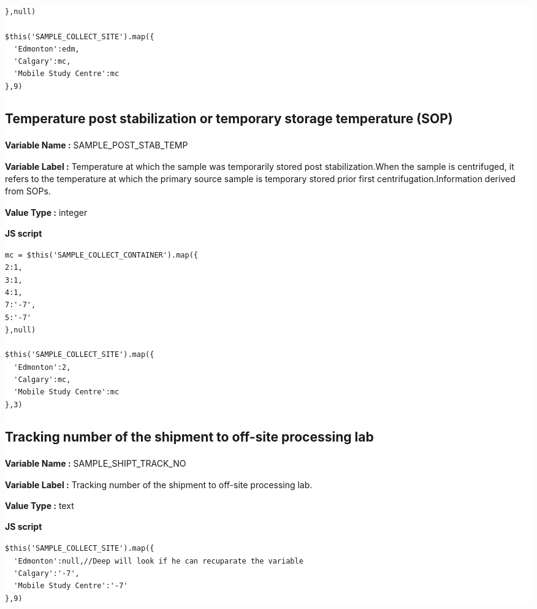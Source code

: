 ```{javascript}
},null)

$this('SAMPLE_COLLECT_SITE').map({
  'Edmonton':edm,
  'Calgary':mc,
  'Mobile Study Centre':mc
},9)

```



Temperature post stabilization or temporary storage temperature (SOP)
---

**Variable Name  :** SAMPLE_POST_STAB_TEMP

**Variable Label :** Temperature at which the sample was temporarily stored post stabilization.When the sample is centrifuged, it refers to the temperature at which the primary source sample is temporary stored prior first centrifugation.Information derived from SOPs.

**Value Type     :** integer

**JS script**

```{javascript}
mc = $this('SAMPLE_COLLECT_CONTAINER').map({
2:1, 
3:1,
4:1,
7:'-7',
5:'-7'
},null)

$this('SAMPLE_COLLECT_SITE').map({
  'Edmonton':2,
  'Calgary':mc,
  'Mobile Study Centre':mc
},3)

```



Tracking number of the shipment to off-site processing lab
---

**Variable Name  :** SAMPLE_SHIPT_TRACK_NO

**Variable Label :** Tracking number of the shipment to off-site processing lab. 

**Value Type     :** text

**JS script**

```{javascript}
$this('SAMPLE_COLLECT_SITE').map({
  'Edmonton':null,//Deep will look if he can recuparate the variable
  'Calgary':'-7',
  'Mobile Study Centre':'-7'
},9)
```

